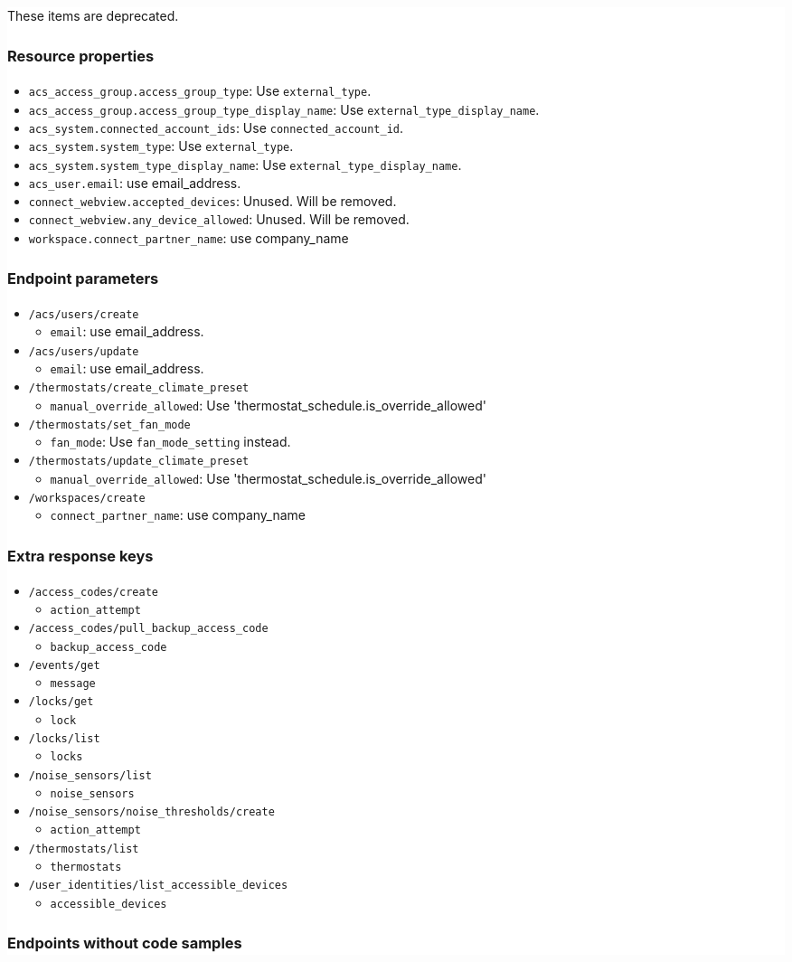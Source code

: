 These items are deprecated.

### Resource properties

- `acs_access_group.access_group_type`: Use `external_type`.
- `acs_access_group.access_group_type_display_name`: Use `external_type_display_name`.
- `acs_system.connected_account_ids`: Use `connected_account_id`.
- `acs_system.system_type`: Use `external_type`.
- `acs_system.system_type_display_name`: Use `external_type_display_name`.
- `acs_user.email`: use email_address.
- `connect_webview.accepted_devices`: Unused. Will be removed.
- `connect_webview.any_device_allowed`: Unused. Will be removed.
- `workspace.connect_partner_name`: use company_name

### Endpoint parameters

- `/acs/users/create`
    - `email`: use email_address.
- `/acs/users/update`
    - `email`: use email_address.
- `/thermostats/create_climate_preset`
    - `manual_override_allowed`: Use 'thermostat_schedule.is_override_allowed'
- `/thermostats/set_fan_mode`
    - `fan_mode`: Use `fan_mode_setting` instead.
- `/thermostats/update_climate_preset`
    - `manual_override_allowed`: Use 'thermostat_schedule.is_override_allowed'
- `/workspaces/create`
    - `connect_partner_name`: use company_name

### Extra response keys

- `/access_codes/create`
    - `action_attempt`
- `/access_codes/pull_backup_access_code`
    - `backup_access_code`
- `/events/get`
    - `message`
- `/locks/get`
    - `lock`
- `/locks/list`
    - `locks`
- `/noise_sensors/list`
    - `noise_sensors`
- `/noise_sensors/noise_thresholds/create`
    - `action_attempt`
- `/thermostats/list`
    - `thermostats`
- `/user_identities/list_accessible_devices`
    - `accessible_devices`

### Endpoints without code samples

